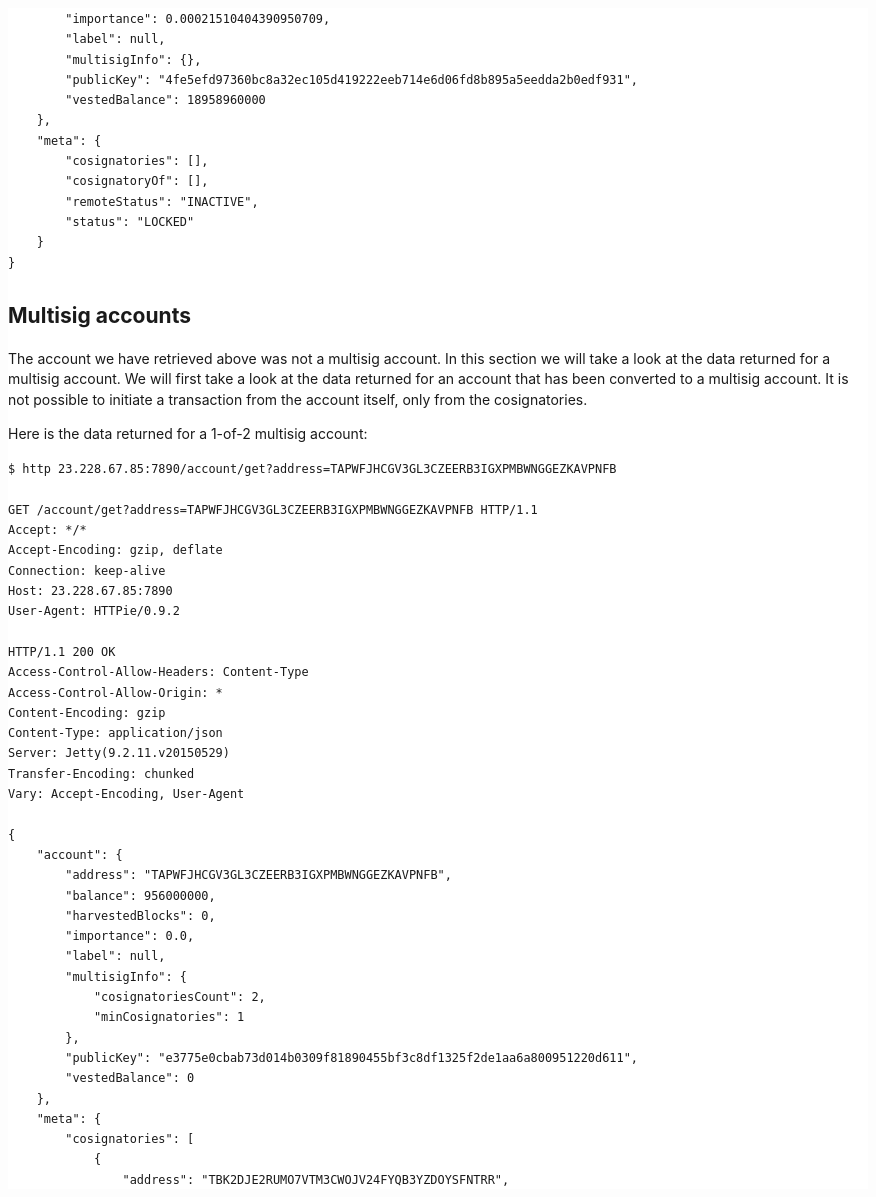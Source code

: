 ```HTTP
        "importance": 0.00021510404390950709, 
        "label": null, 
        "multisigInfo": {}, 
        "publicKey": "4fe5efd97360bc8a32ec105d419222eeb714e6d06fd8b895a5eedda2b0edf931", 
        "vestedBalance": 18958960000
    }, 
    "meta": {
        "cosignatories": [], 
        "cosignatoryOf": [], 
        "remoteStatus": "INACTIVE", 
        "status": "LOCKED"
    }
}
```

## Multisig accounts

The account we have retrieved above was not a multisig account. In this section we will take a look at 
the data returned for a multisig account. We will first take a look at the data returned for an account
that has been converted to a multisig account. It is not possible to initiate a transaction from the account itself,
only from the cosignatories.

Here is the data returned for a 1-of-2 multisig account:

```HTTP
$ http 23.228.67.85:7890/account/get?address=TAPWFJHCGV3GL3CZEERB3IGXPMBWNGGEZKAVPNFB

GET /account/get?address=TAPWFJHCGV3GL3CZEERB3IGXPMBWNGGEZKAVPNFB HTTP/1.1
Accept: */*
Accept-Encoding: gzip, deflate
Connection: keep-alive
Host: 23.228.67.85:7890
User-Agent: HTTPie/0.9.2

HTTP/1.1 200 OK
Access-Control-Allow-Headers: Content-Type
Access-Control-Allow-Origin: *
Content-Encoding: gzip
Content-Type: application/json
Server: Jetty(9.2.11.v20150529)
Transfer-Encoding: chunked
Vary: Accept-Encoding, User-Agent

{
    "account": {
        "address": "TAPWFJHCGV3GL3CZEERB3IGXPMBWNGGEZKAVPNFB", 
        "balance": 956000000, 
        "harvestedBlocks": 0, 
        "importance": 0.0, 
        "label": null, 
        "multisigInfo": {
            "cosignatoriesCount": 2, 
            "minCosignatories": 1
        }, 
        "publicKey": "e3775e0cbab73d014b0309f81890455bf3c8df1325f2de1aa6a800951220d611", 
        "vestedBalance": 0
    }, 
    "meta": {
        "cosignatories": [
            {
                "address": "TBK2DJE2RUMO7VTM3CWOJV24FYQB3YZDOYSFNTRR", 
```